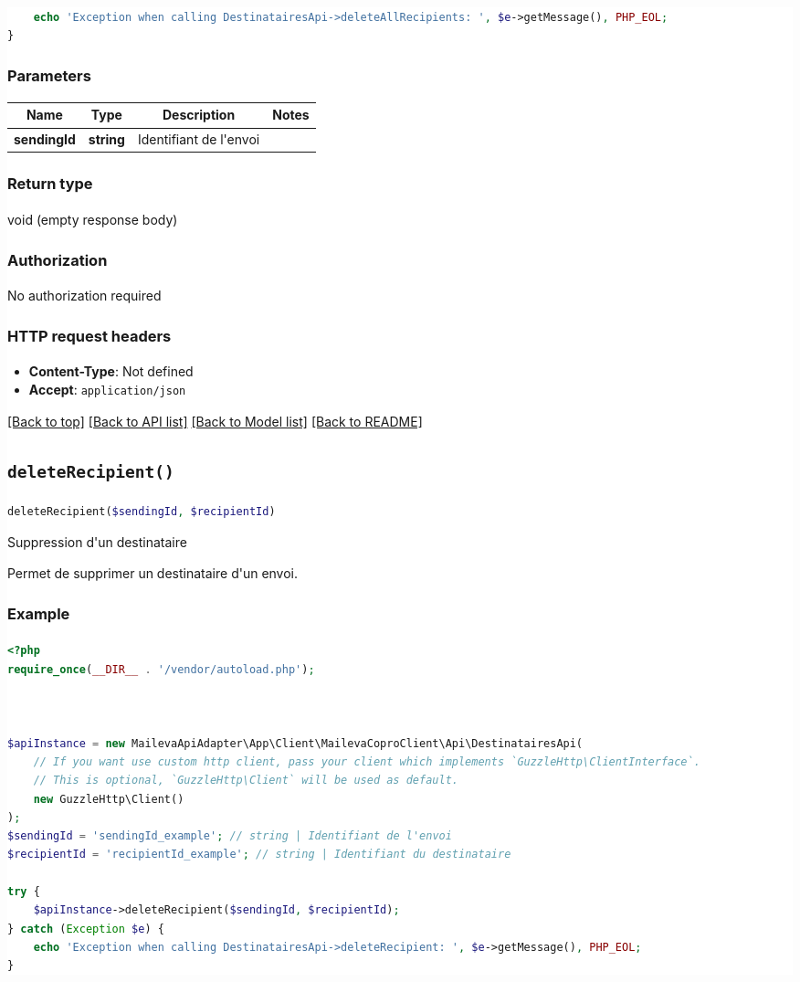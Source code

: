 ```php
    echo 'Exception when calling DestinatairesApi->deleteAllRecipients: ', $e->getMessage(), PHP_EOL;
}
```

### Parameters

| Name | Type | Description  | Notes |
| ------------- | ------------- | ------------- | ------------- |
| **sendingId** | **string**| Identifiant de l&#39;envoi | |

### Return type

void (empty response body)

### Authorization

No authorization required

### HTTP request headers

- **Content-Type**: Not defined
- **Accept**: `application/json`

[[Back to top]](#) [[Back to API list]](../../README.md#endpoints)
[[Back to Model list]](../../README.md#models)
[[Back to README]](../../README.md)

## `deleteRecipient()`

```php
deleteRecipient($sendingId, $recipientId)
```

Suppression d'un destinataire

Permet de supprimer un destinataire d'un envoi.

### Example

```php
<?php
require_once(__DIR__ . '/vendor/autoload.php');



$apiInstance = new MailevaApiAdapter\App\Client\MailevaCoproClient\Api\DestinatairesApi(
    // If you want use custom http client, pass your client which implements `GuzzleHttp\ClientInterface`.
    // This is optional, `GuzzleHttp\Client` will be used as default.
    new GuzzleHttp\Client()
);
$sendingId = 'sendingId_example'; // string | Identifiant de l'envoi
$recipientId = 'recipientId_example'; // string | Identifiant du destinataire

try {
    $apiInstance->deleteRecipient($sendingId, $recipientId);
} catch (Exception $e) {
    echo 'Exception when calling DestinatairesApi->deleteRecipient: ', $e->getMessage(), PHP_EOL;
}
```

